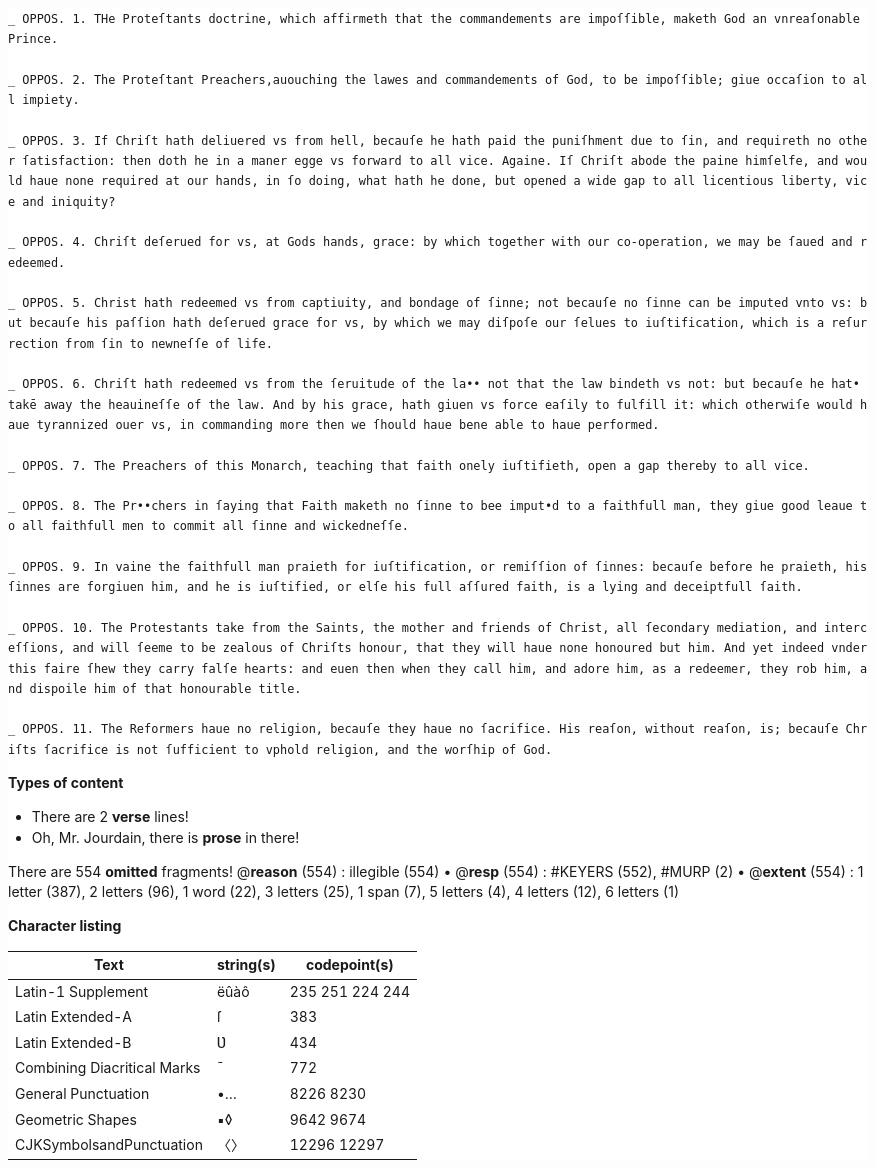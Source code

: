     _ OPPOS. 1. THe Proteſtants doctrine, which affirmeth that the commandements are impoſſible, maketh God an vnreaſonable Prince.

    _ OPPOS. 2. The Proteſtant Preachers,auouching the lawes and commandements of God, to be impoſſible; giue occaſion to all impiety.

    _ OPPOS. 3. If Chriſt hath deliuered vs from hell, becauſe he hath paid the puniſhment due to ſin, and requireth no other ſatisfaction: then doth he in a maner egge vs forward to all vice. Againe. Iſ Chriſt abode the paine himſelfe, and would haue none required at our hands, in ſo doing, what hath he done, but opened a wide gap to all licentious liberty, vice and iniquity?

    _ OPPOS. 4. Chriſt deſerued for vs, at Gods hands, grace: by which together with our co-operation, we may be ſaued and redeemed.

    _ OPPOS. 5. Christ hath redeemed vs from captiuity, and bondage of ſinne; not becauſe no ſinne can be imputed vnto vs: but becauſe his paſſion hath deſerued grace for vs, by which we may diſpoſe our ſelues to iuſtification, which is a reſurrection from ſin to newneſſe of life.

    _ OPPOS. 6. Chriſt hath redeemed vs from the ſeruitude of the la•• not that the law bindeth vs not: but becauſe he hat• takē away the heauineſſe of the law. And by his grace, hath giuen vs force eaſily to fulfill it: which otherwiſe would haue tyrannized ouer vs, in commanding more then we ſhould haue bene able to haue performed.

    _ OPPOS. 7. The Preachers of this Monarch, teaching that faith onely iuſtifieth, open a gap thereby to all vice.

    _ OPPOS. 8. The Pr••chers in ſaying that Faith maketh no ſinne to bee imput•d to a faithfull man, they giue good leaue to all faithfull men to commit all ſinne and wickedneſſe.

    _ OPPOS. 9. In vaine the faithfull man praieth for iuſtification, or remiſſion of ſinnes: becauſe before he praieth, his ſinnes are forgiuen him, and he is iuſtified, or elſe his full aſſured faith, is a lying and deceiptfull ſaith.

    _ OPPOS. 10. The Protestants take from the Saints, the mother and friends of Christ, all ſecondary mediation, and interceſſions, and will ſeeme to be zealous of Chriſts honour, that they will haue none honoured but him. And yet indeed vnder this faire ſhew they carry falſe hearts: and euen then when they call him, and adore him, as a redeemer, they rob him, and dispoile him of that honourable title.

    _ OPPOS. 11. The Reformers haue no religion, becauſe they haue no ſacrifice. His reaſon, without reaſon, is; becauſe Chriſts ſacrifice is not ſufficient to vphold religion, and the worſhip of God.

**Types of content**

  * There are 2 **verse** lines!
  * Oh, Mr. Jourdain, there is **prose** in there!

There are 554 **omitted** fragments! 
 @__reason__ (554) : illegible (554)  •  @__resp__ (554) : #KEYERS (552), #MURP (2)  •  @__extent__ (554) : 1 letter (387), 2 letters (96), 1 word (22), 3 letters (25), 1 span (7), 5 letters (4), 4 letters (12), 6 letters (1)

**Character listing**


|Text|string(s)|codepoint(s)|
|---|---|---|
|Latin-1 Supplement|ëûàô|235 251 224 244|
|Latin Extended-A|ſ|383|
|Latin Extended-B|Ʋ|434|
|Combining             Diacritical Marks|̄|772|
|General Punctuation|•…|8226 8230|
|Geometric Shapes|▪◊|9642 9674|
|CJKSymbolsandPunctuation|〈〉|12296 12297|
